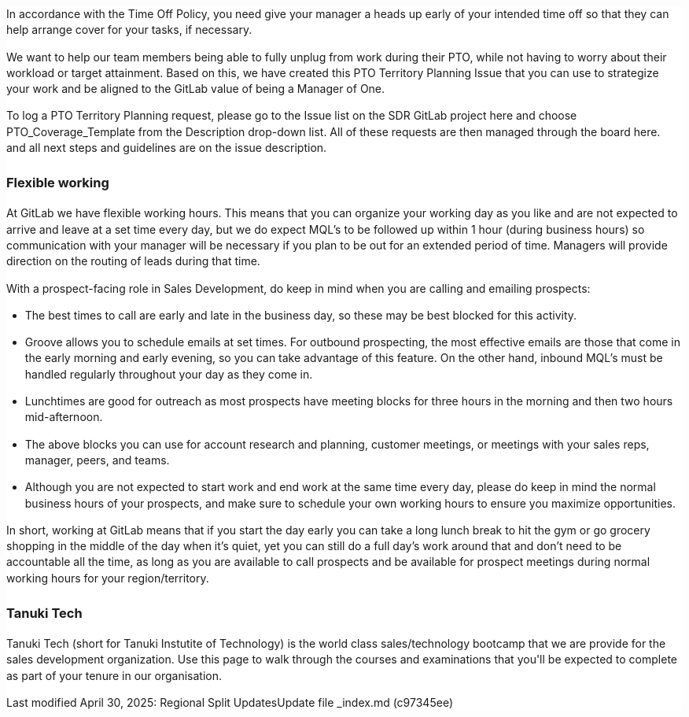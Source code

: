 In accordance with the Time Off Policy, you need give your manager a heads up early of your intended time off so that they can help arrange cover for your tasks, if necessary.

We want to help our team members being able to fully unplug from work during their PTO, while not having to worry about their workload or target attainment. Based on this, we have created this PTO Territory Planning Issue that you can use to strategize your work and be aligned to the GitLab value of being a Manager of One.

To log a PTO Territory Planning request, please go to the Issue list on the SDR GitLab project here and choose PTO_Coverage_Template from the Description drop-down list. All of these requests are then managed through the board here. and all next steps and guidelines are on the issue description.

### Flexible working

At GitLab we have flexible working hours. This means that you can organize your working day as you like and are not expected to arrive and leave at a set time every day, but we do expect MQL’s to be followed up within 1 hour (during business hours) so communication with your manager will be necessary if you plan to be out for an extended period of time. Managers will provide direction on the routing of leads during that time.

With a prospect-facing role in Sales Development, do keep in mind when you are calling and emailing prospects:

- The best times to call are early and late in the business day, so these may be best blocked for this activity.

- Groove allows you to schedule emails at set times. For outbound prospecting, the most effective emails are those that come in the early morning and early evening, so you can take advantage of this feature. On the other hand, inbound MQL’s must be handled regularly throughout your day as they come in.

- Lunchtimes are good for outreach as most prospects have meeting blocks for three hours in the morning and then two hours mid-afternoon.

- The above blocks you can use for account research and planning, customer meetings, or meetings with your sales reps, manager, peers, and teams.

- Although you are not expected to start work and end work at the same time every day, please do keep in mind the normal business hours of your prospects, and make sure to schedule your own working hours to ensure you maximize opportunities.

In short, working at GitLab means that if you start the day early you can take a long lunch break to hit the gym or go grocery shopping in the middle of the day when it’s quiet, yet you can still do a full day’s work around that and don’t need to be accountable all the time, as long as you are available to call prospects and be available for prospect meetings during normal working hours for your region/territory.

### Tanuki Tech

Tanuki Tech (short for Tanuki Instutite of Technology) is the world class sales/technology bootcamp that we are provide for the sales development organization. Use this page to walk through the courses and examinations that you'll be expected to complete as part of your tenure in our organisation.

Last modified April 30, 2025: Regional Split UpdatesUpdate file _index.md (c97345ee)